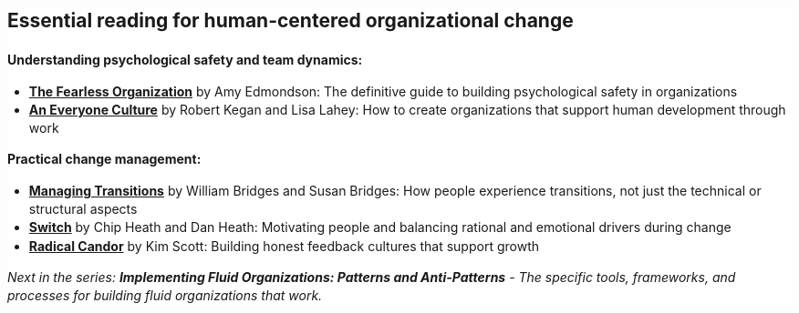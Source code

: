 ## Essential reading for human-centered organizational change

**Understanding psychological safety and team dynamics:**

- [**The Fearless Organization**](https://amzn.to/4lsUlQ8) by Amy Edmondson: The definitive guide to building psychological safety in organizations
- [**An Everyone Culture**](https://amzn.to/4l9jkrS) by Robert Kegan and Lisa Lahey: How to create organizations that support human development through work

**Practical change management:**

- [**Managing Transitions**](https://amzn.to/4ewhsqS) by William Bridges and Susan Bridges: How people experience transitions, not just the technical or structural aspects
- [**Switch**](https://amzn.to/4lbjSxC) by Chip Heath and Dan Heath: Motivating people and balancing rational and emotional drivers during change
- [**Radical Candor**](https://amzn.to/44lY38J) by Kim Scott: Building honest feedback cultures that support growth

_Next in the series: **Implementing Fluid Organizations: Patterns and Anti-Patterns** \- The specific tools, frameworks, and processes for building fluid organizations that work._
